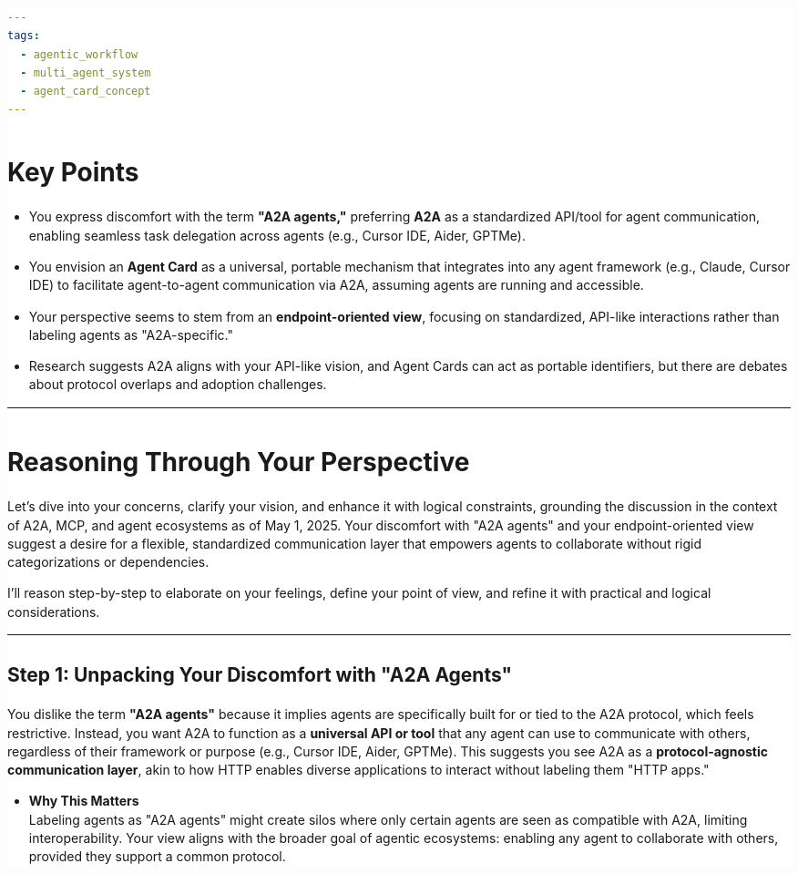 ```yaml
---
tags:
  - agentic_workflow
  - multi_agent_system
  - agent_card_concept
---
```

# Key Points

- You express discomfort with the term **"A2A agents,"** preferring **A2A** as a standardized API/tool for agent communication, enabling seamless task delegation across agents (e.g., Cursor IDE, Aider, GPTMe).

- You envision an **Agent Card** as a universal, portable mechanism that integrates into any agent framework (e.g., Claude, Cursor IDE) to facilitate agent-to-agent communication via A2A, assuming agents are running and accessible.

- Your perspective seems to stem from an **endpoint-oriented view**, focusing on standardized, API-like interactions rather than labeling agents as "A2A-specific."

- Research suggests A2A aligns with your API-like vision, and Agent Cards can act as portable identifiers, but there are debates about protocol overlaps and adoption challenges.

---

# Reasoning Through Your Perspective

Let’s dive into your concerns, clarify your vision, and enhance it with logical constraints, grounding the discussion in the context of A2A, MCP, and agent ecosystems as of May 1, 2025. Your discomfort with "A2A agents" and your endpoint-oriented view suggest a desire for a flexible, standardized communication layer that empowers agents to collaborate without rigid categorizations or dependencies.

I’ll reason step-by-step to elaborate on your feelings, define your point of view, and refine it with practical and logical considerations.

---

## Step 1: Unpacking Your Discomfort with "A2A Agents"

You dislike the term **"A2A agents"** because it implies agents are specifically built for or tied to the A2A protocol, which feels restrictive. Instead, you want A2A to function as a **universal API or tool** that any agent can use to communicate with others, regardless of their framework or purpose (e.g., Cursor IDE, Aider, GPTMe). This suggests you see A2A as a **protocol-agnostic communication layer**, akin to how HTTP enables diverse applications to interact without labeling them "HTTP apps."

- **Why This Matters**  
  Labeling agents as "A2A agents" might create silos where only certain agents are seen as compatible with A2A, limiting interoperability. Your view aligns with the broader goal of agentic ecosystems: enabling any agent to collaborate with others, provided they support a common protocol.
